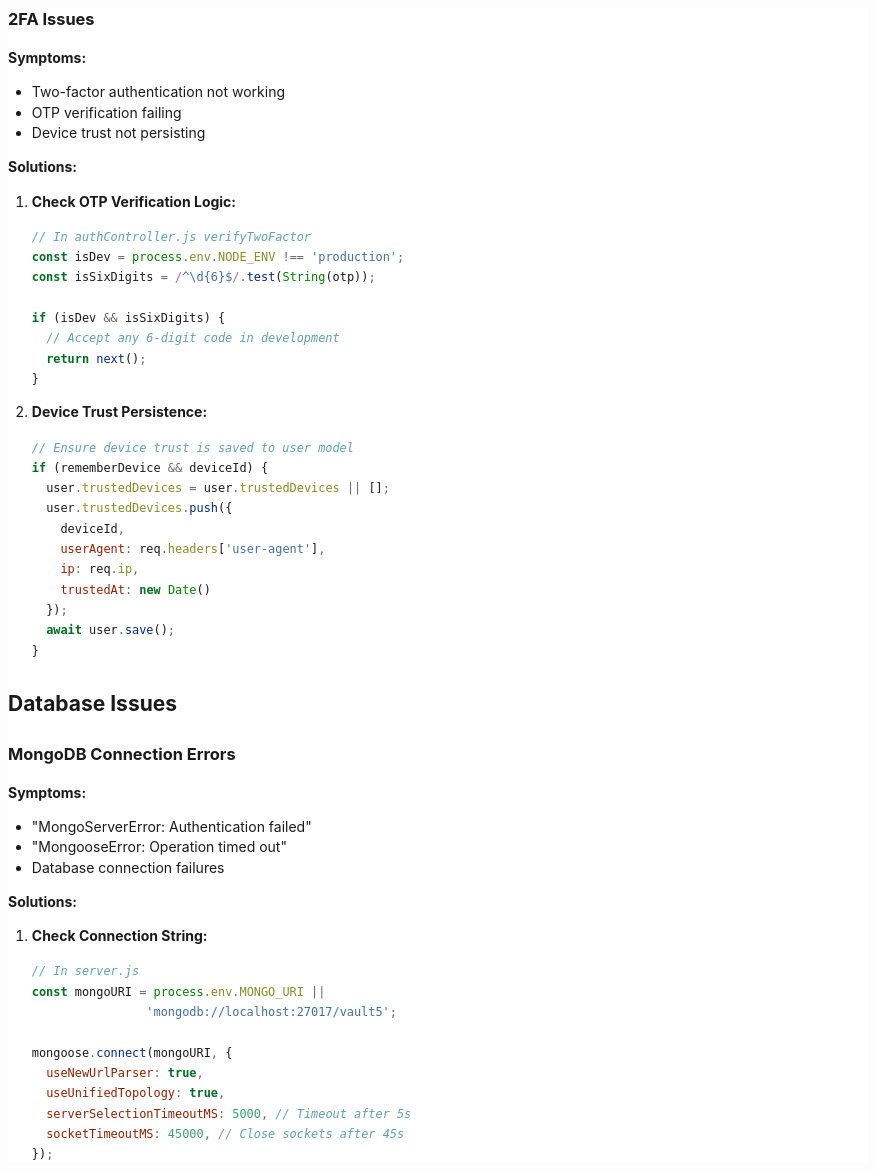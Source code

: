### 2FA Issues

**Symptoms:**
- Two-factor authentication not working
- OTP verification failing
- Device trust not persisting

**Solutions:**

1. **Check OTP Verification Logic:**
   ```javascript
   // In authController.js verifyTwoFactor
   const isDev = process.env.NODE_ENV !== 'production';
   const isSixDigits = /^\d{6}$/.test(String(otp));

   if (isDev && isSixDigits) {
     // Accept any 6-digit code in development
     return next();
   }
   ```

2. **Device Trust Persistence:**
   ```javascript
   // Ensure device trust is saved to user model
   if (rememberDevice && deviceId) {
     user.trustedDevices = user.trustedDevices || [];
     user.trustedDevices.push({
       deviceId,
       userAgent: req.headers['user-agent'],
       ip: req.ip,
       trustedAt: new Date()
     });
     await user.save();
   }
   ```

## Database Issues

### MongoDB Connection Errors

**Symptoms:**
- "MongoServerError: Authentication failed"
- "MongooseError: Operation timed out"
- Database connection failures

**Solutions:**

1. **Check Connection String:**
   ```javascript
   // In server.js
   const mongoURI = process.env.MONGO_URI ||
                   'mongodb://localhost:27017/vault5';

   mongoose.connect(mongoURI, {
     useNewUrlParser: true,
     useUnifiedTopology: true,
     serverSelectionTimeoutMS: 5000, // Timeout after 5s
     socketTimeoutMS: 45000, // Close sockets after 45s
   });
   ```
